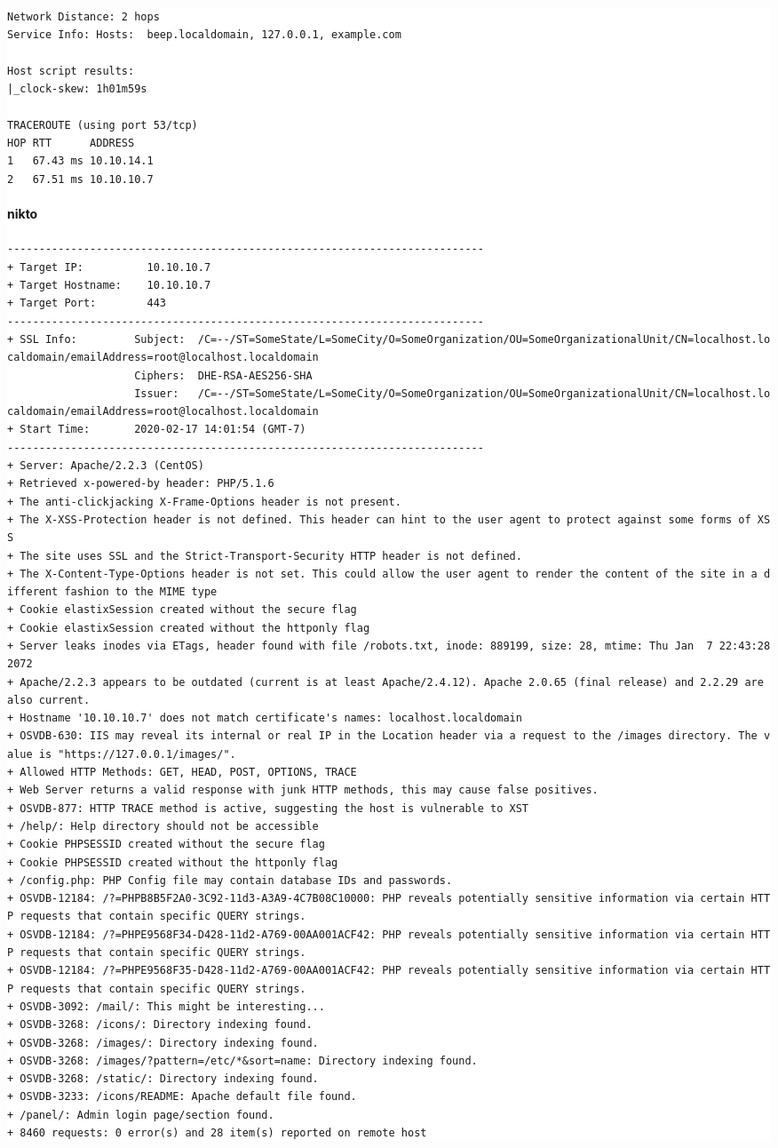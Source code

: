     Network Distance: 2 hops
    Service Info: Hosts:  beep.localdomain, 127.0.0.1, example.com

    Host script results:
    |_clock-skew: 1h01m59s

    TRACEROUTE (using port 53/tcp)
    HOP RTT      ADDRESS
    1   67.43 ms 10.10.14.1
    2   67.51 ms 10.10.10.7

#### nikto
```
---------------------------------------------------------------------------
+ Target IP:          10.10.10.7
+ Target Hostname:    10.10.10.7
+ Target Port:        443
---------------------------------------------------------------------------
+ SSL Info:         Subject:  /C=--/ST=SomeState/L=SomeCity/O=SomeOrganization/OU=SomeOrganizationalUnit/CN=localhost.localdomain/emailAddress=root@localhost.localdomain
                    Ciphers:  DHE-RSA-AES256-SHA
                    Issuer:   /C=--/ST=SomeState/L=SomeCity/O=SomeOrganization/OU=SomeOrganizationalUnit/CN=localhost.localdomain/emailAddress=root@localhost.localdomain
+ Start Time:       2020-02-17 14:01:54 (GMT-7)
---------------------------------------------------------------------------
+ Server: Apache/2.2.3 (CentOS)
+ Retrieved x-powered-by header: PHP/5.1.6
+ The anti-clickjacking X-Frame-Options header is not present.
+ The X-XSS-Protection header is not defined. This header can hint to the user agent to protect against some forms of XSS
+ The site uses SSL and the Strict-Transport-Security HTTP header is not defined.
+ The X-Content-Type-Options header is not set. This could allow the user agent to render the content of the site in a different fashion to the MIME type
+ Cookie elastixSession created without the secure flag
+ Cookie elastixSession created without the httponly flag
+ Server leaks inodes via ETags, header found with file /robots.txt, inode: 889199, size: 28, mtime: Thu Jan  7 22:43:28 2072
+ Apache/2.2.3 appears to be outdated (current is at least Apache/2.4.12). Apache 2.0.65 (final release) and 2.2.29 are also current.
+ Hostname '10.10.10.7' does not match certificate's names: localhost.localdomain
+ OSVDB-630: IIS may reveal its internal or real IP in the Location header via a request to the /images directory. The value is "https://127.0.0.1/images/".
+ Allowed HTTP Methods: GET, HEAD, POST, OPTIONS, TRACE 
+ Web Server returns a valid response with junk HTTP methods, this may cause false positives.
+ OSVDB-877: HTTP TRACE method is active, suggesting the host is vulnerable to XST
+ /help/: Help directory should not be accessible
+ Cookie PHPSESSID created without the secure flag
+ Cookie PHPSESSID created without the httponly flag
+ /config.php: PHP Config file may contain database IDs and passwords.
+ OSVDB-12184: /?=PHPB8B5F2A0-3C92-11d3-A3A9-4C7B08C10000: PHP reveals potentially sensitive information via certain HTTP requests that contain specific QUERY strings.
+ OSVDB-12184: /?=PHPE9568F34-D428-11d2-A769-00AA001ACF42: PHP reveals potentially sensitive information via certain HTTP requests that contain specific QUERY strings.
+ OSVDB-12184: /?=PHPE9568F35-D428-11d2-A769-00AA001ACF42: PHP reveals potentially sensitive information via certain HTTP requests that contain specific QUERY strings.
+ OSVDB-3092: /mail/: This might be interesting...
+ OSVDB-3268: /icons/: Directory indexing found.
+ OSVDB-3268: /images/: Directory indexing found.
+ OSVDB-3268: /images/?pattern=/etc/*&sort=name: Directory indexing found.
+ OSVDB-3268: /static/: Directory indexing found.
+ OSVDB-3233: /icons/README: Apache default file found.
+ /panel/: Admin login page/section found.
+ 8460 requests: 0 error(s) and 28 item(s) reported on remote host
```
